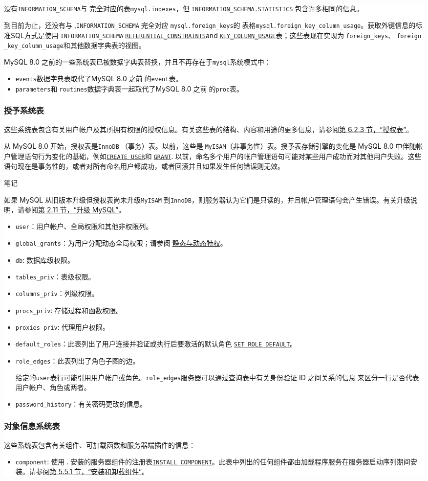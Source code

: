 没有`INFORMATION_SCHEMA`与 完全对应的表`mysql.indexes`，但 [`INFORMATION_SCHEMA.STATISTICS`](https://dev.mysql.com/doc/refman/8.0/en/information-schema-statistics-table.html) 包含许多相同的信息。

到目前为止，还没有与 ,`INFORMATION_SCHEMA` 完全对应 `mysql.foreign_keys`的 表格`mysql.foreign_key_column_usage`。获取外键信息的标准SQL方式是使用 `INFORMATION_SCHEMA` [`REFERENTIAL_CONSTRAINTS`](https://dev.mysql.com/doc/refman/8.0/en/information-schema-referential-constraints-table.html)and [`KEY_COLUMN_USAGE`](https://dev.mysql.com/doc/refman/8.0/en/information-schema-key-column-usage-table.html)表；这些表现在实现为 `foreign_keys`、 `foreign_key_column_usage`和其他数据字典表的视图。

MySQL 8.0 之前的一些系统表已被数据字典表替换，并且不再存在于`mysql`系统模式中：

- `events`数据字典表取代了MySQL 8.0 之前 的`event`表。
- `parameters`和 `routines`数据字典表一起取代了MySQL 8.0 之前 的`proc`表。

### 授予系统表

这些系统表包含有关用户帐户及其所拥有权限的授权信息。有关这些表的结构、内容和用途的更多信息，请参阅[第 6.2.3 节，“授权表”](https://dev.mysql.com/doc/refman/8.0/en/grant-tables.html)。

从 MySQL 8.0 开始，授权表是`InnoDB` （事务）表。以前，这些是 `MyISAM`（非事务性）表。授予表存储引擎的变化是 MySQL 8.0 中伴随帐户管理语句行为变化的基础，例如[`CREATE USER`](https://dev.mysql.com/doc/refman/8.0/en/create-user.html)和 [`GRANT`](https://dev.mysql.com/doc/refman/8.0/en/grant.html). 以前，命名多个用户的帐户管理语句可能对某些用户成功而对其他用户失败。这些语句现在是事务性的，或者对所有命名用户都成功，或者回滚并且如果发生任何错误则无效。

笔记

如果 MySQL 从旧版本升级但授权表尚未升级`MyISAM` 到`InnoDB`，则服务器认为它们是只读的，并且帐户管理语句会产生错误。有关升级说明，请参阅[第 2.11 节，“升级 MySQL”](https://dev.mysql.com/doc/refman/8.0/en/upgrading.html)。

- `user`：用户帐户、全局权限和其他非权限列。

- `global_grants`：为用户分配动态全局权限；请参阅 [静态与动态特权](https://dev.mysql.com/doc/refman/8.0/en/privileges-provided.html#static-dynamic-privileges)。

- `db`: 数据库级权限。

- `tables_priv`：表级权限。

- `columns_priv`：列级权限。

- `procs_priv`: 存储过程和函数权限。

- `proxies_priv`: 代理用户权限。

- `default_roles`：此表列出了用户连接并验证或执行后要激活的默认角色 [`SET ROLE DEFAULT`](https://dev.mysql.com/doc/refman/8.0/en/set-role.html)。

- `role_edges`：此表列出了角色子图的边。

  给定的`user`表行可能引用用户帐户或角色。`role_edges`服务器可以通过查询表中有关身份验证 ID 之间关系的信息 来区分一行是否代表用户帐户、角色或两者。

- `password_history`：有关密码更改的信息。

### 对象信息系统表

这些系统表包含有关组件、可加载函数和服务器端插件的信息：

- `component`: 使用 . 安装的服务器组件的注册表[`INSTALL COMPONENT`](https://dev.mysql.com/doc/refman/8.0/en/install-component.html)。此表中列出的任何组件都由加载程序服务在服务器启动序列期间安装。请参阅[第 5.5.1 节，“安装和卸载组件”](https://dev.mysql.com/doc/refman/8.0/en/component-loading.html)。
